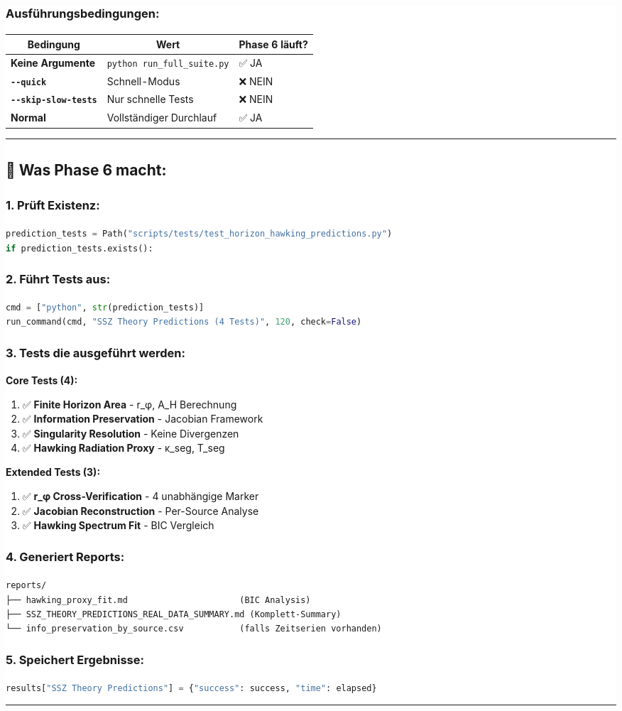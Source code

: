 ### **Ausführungsbedingungen:**

| Bedingung | Wert | Phase 6 läuft? |
|-----------|------|----------------|
| **Keine Argumente** | `python run_full_suite.py` | ✅ JA |
| **`--quick`** | Schnell-Modus | ❌ NEIN |
| **`--skip-slow-tests`** | Nur schnelle Tests | ❌ NEIN |
| **Normal** | Vollständiger Durchlauf | ✅ JA |

---

## 🧪 Was Phase 6 macht:

### **1. Prüft Existenz:**
```python
prediction_tests = Path("scripts/tests/test_horizon_hawking_predictions.py")
if prediction_tests.exists():
```

### **2. Führt Tests aus:**
```python
cmd = ["python", str(prediction_tests)]
run_command(cmd, "SSZ Theory Predictions (4 Tests)", 120, check=False)
```

### **3. Tests die ausgeführt werden:**

**Core Tests (4):**
1. ✅ **Finite Horizon Area** - r_φ, A_H Berechnung
2. ✅ **Information Preservation** - Jacobian Framework
3. ✅ **Singularity Resolution** - Keine Divergenzen
4. ✅ **Hawking Radiation Proxy** - κ_seg, T_seg

**Extended Tests (3):**
1. ✅ **r_φ Cross-Verification** - 4 unabhängige Marker
2. ✅ **Jacobian Reconstruction** - Per-Source Analyse
3. ✅ **Hawking Spectrum Fit** - BIC Vergleich

### **4. Generiert Reports:**
```
reports/
├── hawking_proxy_fit.md                      (BIC Analysis)
├── SSZ_THEORY_PREDICTIONS_REAL_DATA_SUMMARY.md (Komplett-Summary)
└── info_preservation_by_source.csv           (falls Zeitserien vorhanden)
```

### **5. Speichert Ergebnisse:**
```python
results["SSZ Theory Predictions"] = {"success": success, "time": elapsed}
```

---